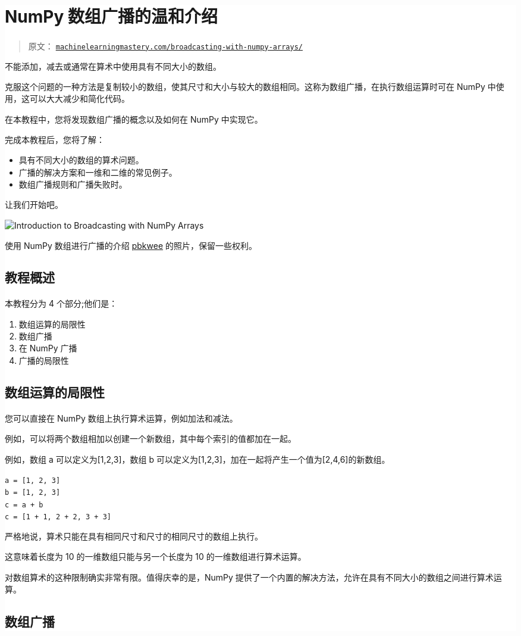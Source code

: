 # NumPy 数组广播的温和介绍

> 原文： [`machinelearningmastery.com/broadcasting-with-numpy-arrays/`](https://machinelearningmastery.com/broadcasting-with-numpy-arrays/)

不能添加，减去或通常在算术中使用具有不同大小的数组。

克服这个问题的一种方法是复制较小的数组，使其尺寸和大小与较大的数组相同。这称为数组广播，在执行数组运算时可在 NumPy 中使用，这可以大大减少和简化代码。

在本教程中，您将发现数组广播的概念以及如何在 NumPy 中实现它。

完成本教程后，您将了解：

*   具有不同大小的数组的算术问题。
*   广播的解决方案和一维和二维的常见例子。
*   数组广播规则和广播失败时。

让我们开始吧。

![Introduction to Broadcasting with NumPy Arrays](img/bae7772c8e64065ad2ec65a9f752813a.jpg)

使用 NumPy 数组进行广播的介绍
[pbkwee](https://www.flickr.com/photos/rimuhosting/7689904958/) 的照片，保留一些权利。

## 教程概述

本教程分为 4 个部分;他们是：

1.  数组运算的局限性
2.  数组广播
3.  在 NumPy 广播
4.  广播的局限性

## 数组运算的局限性

您可以直接在 NumPy 数组上执行算术运算，例如加法和减法。

例如，可以将两个数组相加以创建一个新数组，其中每个索引的值都加在一起。

例如，数组 a 可以定义为[1,2,3]，数组 b 可以定义为[1,2,3]，加在一起将产生一个值为[2,4,6]的新数组。

```
a = [1, 2, 3]
b = [1, 2, 3]
c = a + b
c = [1 + 1, 2 + 2, 3 + 3]
```

严格地说，算术只能在具有相同尺寸和尺寸的相同尺寸的数组上执行。

这意味着长度为 10 的一维数组只能与另一个长度为 10 的一维数组进行算术运算。

对数组算术的这种限制确实非常有限。值得庆幸的是，NumPy 提供了一个内置的解决方法，允许在具有不同大小的数组之间进行算术运算。

## 数组广播
